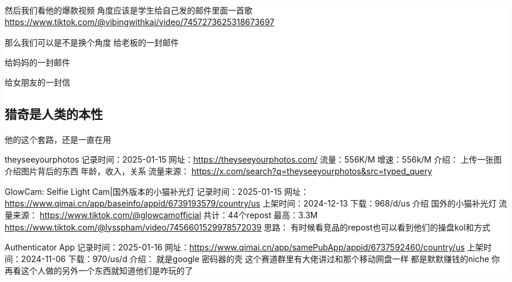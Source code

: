 然后我们看他的爆款视频
角度应该是学生给自己发的邮件里面一首歌
https://www.tiktok.com/@vibingwithkai/video/7457273625318673697


那么我们可以是不是换个角度
给老板的一封邮件

给妈妈的一封邮件

给女朋友的一封信

猎奇是人类的本性
---------------------------
他的这个套路，还是一直在用


theyseeyourphotos
记录时间：2025-01-15
网址：https://theyseeyourphotos.com/
流量：556K/M
增速：556k/M
介绍：
上传一张图介绍图片背后的东西
年龄，收入，关系
流量来源：
https://x.com/search?q=theyseeyourphotos&src=typed_query


GlowCam: Selfie Light Cam|国外版本的小猫补光灯
记录时间：2025-01-15
网址：https://www.qimai.cn/app/baseinfo/appid/6739193579/country/us
上架时间：2024-12-13
下载：968/d/us
介绍
国外的小猫补光灯
流量来源：
https://www.tiktok.com/@glowcamofficial
共计：44个repost
最高：3.3M
https://www.tiktok.com/@lysspham/video/7456601529978572039
思路：
有时候看竞品的repost也可以看到他们的操盘kol和方式



Authenticator App
记录时间：2025-01-16
网址：https://www.qimai.cn/app/samePubApp/appid/6737592460/country/us
上架时间：2024-11-06
下载：970/us/d
介绍：
就是google 密码器的壳
这个赛道群里有大佬讲过和那个移动网盘一样
都是默默赚钱的niche
你再看这个人做的另外一个东西就知道他们是咋玩的了

